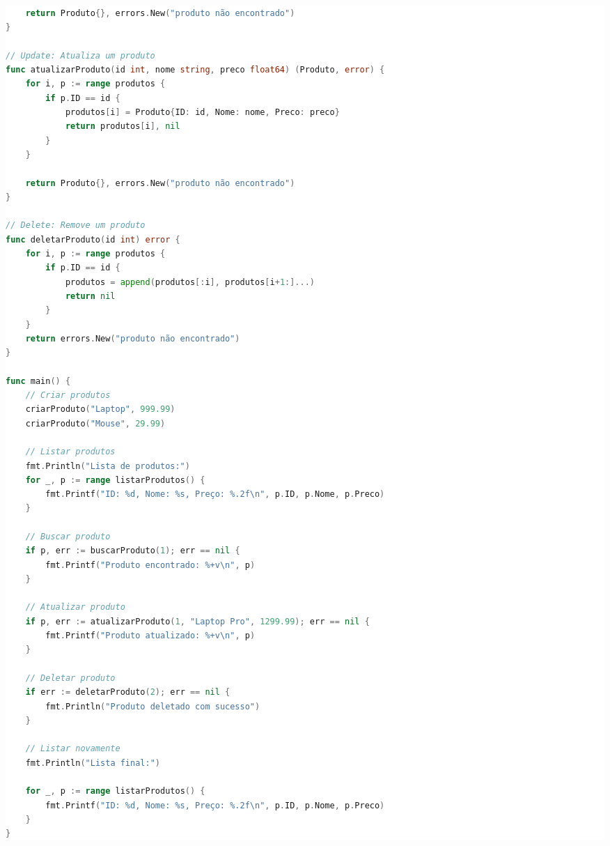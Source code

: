 ```go
	return Produto{}, errors.New("produto não encontrado")
}

// Update: Atualiza um produto
func atualizarProduto(id int, nome string, preco float64) (Produto, error) {
	for i, p := range produtos {
		if p.ID == id {
			produtos[i] = Produto{ID: id, Nome: nome, Preco: preco}
			return produtos[i], nil
		}
	}

	return Produto{}, errors.New("produto não encontrado")
}

// Delete: Remove um produto
func deletarProduto(id int) error {
	for i, p := range produtos {
		if p.ID == id {
			produtos = append(produtos[:i], produtos[i+1:]...)
			return nil
		}
	}
	return errors.New("produto não encontrado")
}

func main() {
	// Criar produtos
	criarProduto("Laptop", 999.99)
	criarProduto("Mouse", 29.99)

	// Listar produtos
	fmt.Println("Lista de produtos:")
	for _, p := range listarProdutos() {
		fmt.Printf("ID: %d, Nome: %s, Preço: %.2f\n", p.ID, p.Nome, p.Preco)
	}

	// Buscar produto
	if p, err := buscarProduto(1); err == nil {
		fmt.Printf("Produto encontrado: %+v\n", p)
	}

	// Atualizar produto
	if p, err := atualizarProduto(1, "Laptop Pro", 1299.99); err == nil {
		fmt.Printf("Produto atualizado: %+v\n", p)
	}

	// Deletar produto
	if err := deletarProduto(2); err == nil {
		fmt.Println("Produto deletado com sucesso")
	}

	// Listar novamente
	fmt.Println("Lista final:")

	for _, p := range listarProdutos() {
		fmt.Printf("ID: %d, Nome: %s, Preço: %.2f\n", p.ID, p.Nome, p.Preco)
	}
}
```
